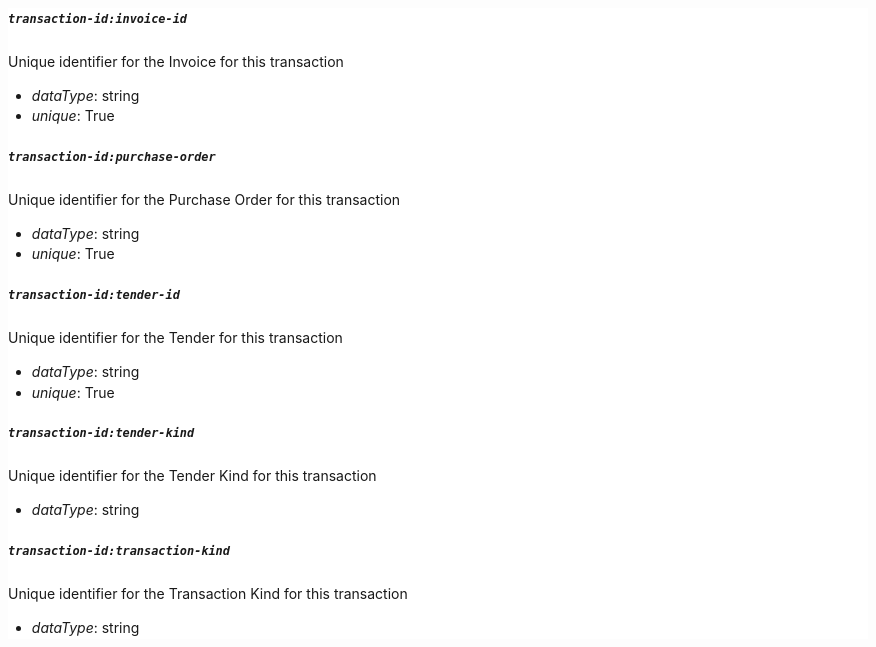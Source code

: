 ##### `transaction-id:invoice-id`

Unique identifier for the Invoice for this transaction

- _dataType_: string
- _unique_: True

##### `transaction-id:purchase-order`

Unique identifier for the Purchase Order for this transaction

- _dataType_: string
- _unique_: True

##### `transaction-id:tender-id`

Unique identifier for the Tender for this transaction

- _dataType_: string
- _unique_: True

##### `transaction-id:tender-kind`

Unique identifier for the Tender Kind for this transaction

- _dataType_: string

##### `transaction-id:transaction-kind`

Unique identifier for the Transaction Kind for this transaction

- _dataType_: string
